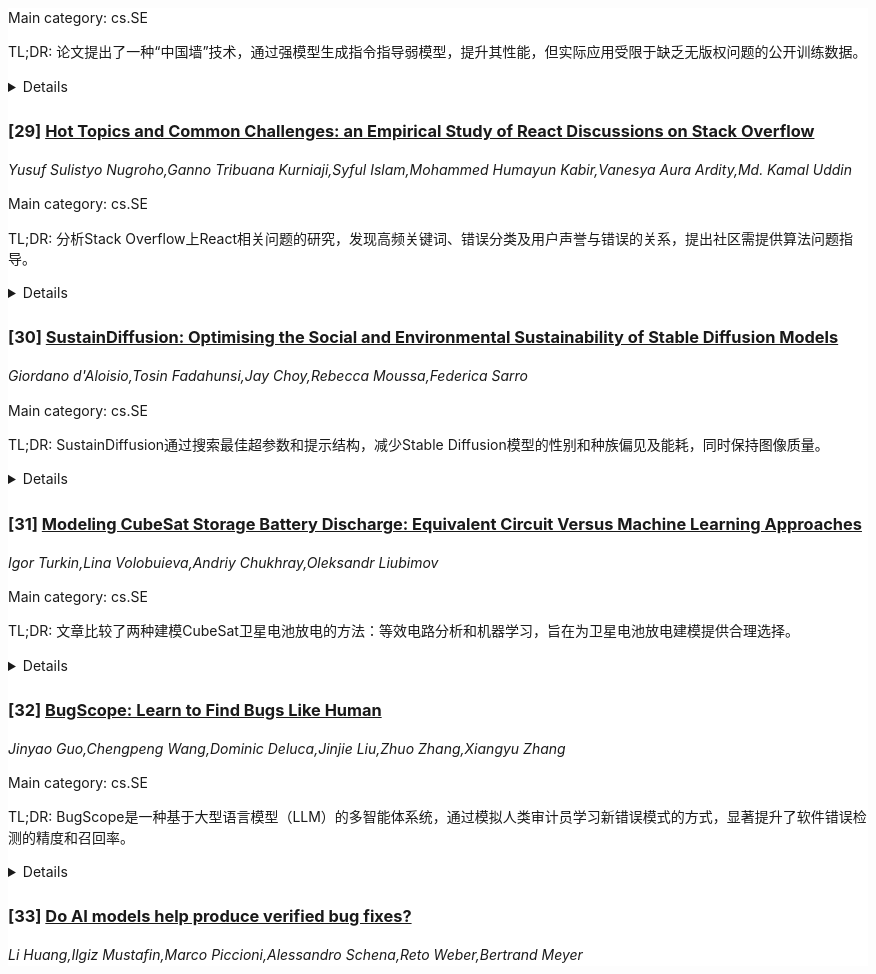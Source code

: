 Main category: cs.SE

TL;DR: 论文提出了一种“中国墙”技术，通过强模型生成指令指导弱模型，提升其性能，但实际应用受限于缺乏无版权问题的公开训练数据。


<details><summary>Details</summary></details>


### [29] [Hot Topics and Common Challenges: an Empirical Study of React Discussions on Stack Overflow](https://arxiv.org/abs/2507.15624)
*Yusuf Sulistyo Nugroho,Ganno Tribuana Kurniaji,Syful Islam,Mohammed Humayun Kabir,Vanesya Aura Ardity,Md. Kamal Uddin*

Main category: cs.SE

TL;DR: 分析Stack Overflow上React相关问题的研究，发现高频关键词、错误分类及用户声誉与错误的关系，提出社区需提供算法问题指导。


<details><summary>Details</summary></details>


### [30] [SustainDiffusion: Optimising the Social and Environmental Sustainability of Stable Diffusion Models](https://arxiv.org/abs/2507.15663)
*Giordano d'Aloisio,Tosin Fadahunsi,Jay Choy,Rebecca Moussa,Federica Sarro*

Main category: cs.SE

TL;DR: SustainDiffusion通过搜索最佳超参数和提示结构，减少Stable Diffusion模型的性别和种族偏见及能耗，同时保持图像质量。


<details><summary>Details</summary></details>


### [31] [Modeling CubeSat Storage Battery Discharge: Equivalent Circuit Versus Machine Learning Approaches](https://arxiv.org/abs/2507.15666)
*Igor Turkin,Lina Volobuieva,Andriy Chukhray,Oleksandr Liubimov*

Main category: cs.SE

TL;DR: 文章比较了两种建模CubeSat卫星电池放电的方法：等效电路分析和机器学习，旨在为卫星电池放电建模提供合理选择。


<details><summary>Details</summary></details>


### [32] [BugScope: Learn to Find Bugs Like Human](https://arxiv.org/abs/2507.15671)
*Jinyao Guo,Chengpeng Wang,Dominic Deluca,Jinjie Liu,Zhuo Zhang,Xiangyu Zhang*

Main category: cs.SE

TL;DR: BugScope是一种基于大型语言模型（LLM）的多智能体系统，通过模拟人类审计员学习新错误模式的方式，显著提升了软件错误检测的精度和召回率。


<details><summary>Details</summary></details>


### [33] [Do AI models help produce verified bug fixes?](https://arxiv.org/abs/2507.15822)
*Li Huang,Ilgiz Mustafin,Marco Piccioni,Alessandro Schena,Reto Weber,Bertrand Meyer*
